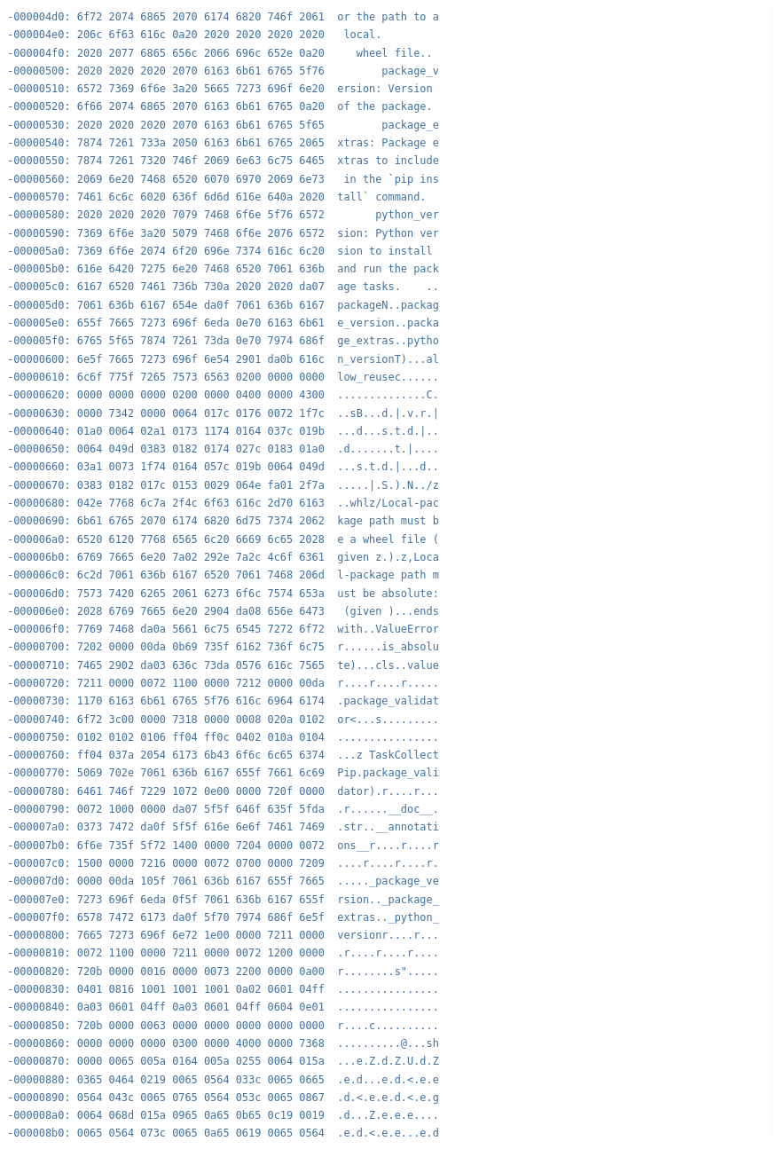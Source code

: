 ```diff
-000004d0: 6f72 2074 6865 2070 6174 6820 746f 2061  or the path to a
-000004e0: 206c 6f63 616c 0a20 2020 2020 2020 2020   local.         
-000004f0: 2020 2077 6865 656c 2066 696c 652e 0a20     wheel file.. 
-00000500: 2020 2020 2020 2070 6163 6b61 6765 5f76         package_v
-00000510: 6572 7369 6f6e 3a20 5665 7273 696f 6e20  ersion: Version 
-00000520: 6f66 2074 6865 2070 6163 6b61 6765 0a20  of the package. 
-00000530: 2020 2020 2020 2070 6163 6b61 6765 5f65         package_e
-00000540: 7874 7261 733a 2050 6163 6b61 6765 2065  xtras: Package e
-00000550: 7874 7261 7320 746f 2069 6e63 6c75 6465  xtras to include
-00000560: 2069 6e20 7468 6520 6070 6970 2069 6e73   in the `pip ins
-00000570: 7461 6c6c 6020 636f 6d6d 616e 640a 2020  tall` command.  
-00000580: 2020 2020 2020 7079 7468 6f6e 5f76 6572        python_ver
-00000590: 7369 6f6e 3a20 5079 7468 6f6e 2076 6572  sion: Python ver
-000005a0: 7369 6f6e 2074 6f20 696e 7374 616c 6c20  sion to install 
-000005b0: 616e 6420 7275 6e20 7468 6520 7061 636b  and run the pack
-000005c0: 6167 6520 7461 736b 730a 2020 2020 da07  age tasks.    ..
-000005d0: 7061 636b 6167 654e da0f 7061 636b 6167  packageN..packag
-000005e0: 655f 7665 7273 696f 6eda 0e70 6163 6b61  e_version..packa
-000005f0: 6765 5f65 7874 7261 73da 0e70 7974 686f  ge_extras..pytho
-00000600: 6e5f 7665 7273 696f 6e54 2901 da0b 616c  n_versionT)...al
-00000610: 6c6f 775f 7265 7573 6563 0200 0000 0000  low_reusec......
-00000620: 0000 0000 0000 0200 0000 0400 0000 4300  ..............C.
-00000630: 0000 7342 0000 0064 017c 0176 0072 1f7c  ..sB...d.|.v.r.|
-00000640: 01a0 0064 02a1 0173 1174 0164 037c 019b  ...d...s.t.d.|..
-00000650: 0064 049d 0383 0182 0174 027c 0183 01a0  .d.......t.|....
-00000660: 03a1 0073 1f74 0164 057c 019b 0064 049d  ...s.t.d.|...d..
-00000670: 0383 0182 017c 0153 0029 064e fa01 2f7a  .....|.S.).N../z
-00000680: 042e 7768 6c7a 2f4c 6f63 616c 2d70 6163  ..whlz/Local-pac
-00000690: 6b61 6765 2070 6174 6820 6d75 7374 2062  kage path must b
-000006a0: 6520 6120 7768 6565 6c20 6669 6c65 2028  e a wheel file (
-000006b0: 6769 7665 6e20 7a02 292e 7a2c 4c6f 6361  given z.).z,Loca
-000006c0: 6c2d 7061 636b 6167 6520 7061 7468 206d  l-package path m
-000006d0: 7573 7420 6265 2061 6273 6f6c 7574 653a  ust be absolute:
-000006e0: 2028 6769 7665 6e20 2904 da08 656e 6473   (given )...ends
-000006f0: 7769 7468 da0a 5661 6c75 6545 7272 6f72  with..ValueError
-00000700: 7202 0000 00da 0b69 735f 6162 736f 6c75  r......is_absolu
-00000710: 7465 2902 da03 636c 73da 0576 616c 7565  te)...cls..value
-00000720: 7211 0000 0072 1100 0000 7212 0000 00da  r....r....r.....
-00000730: 1170 6163 6b61 6765 5f76 616c 6964 6174  .package_validat
-00000740: 6f72 3c00 0000 7318 0000 0008 020a 0102  or<...s.........
-00000750: 0102 0102 0106 ff04 ff0c 0402 010a 0104  ................
-00000760: ff04 037a 2054 6173 6b43 6f6c 6c65 6374  ...z TaskCollect
-00000770: 5069 702e 7061 636b 6167 655f 7661 6c69  Pip.package_vali
-00000780: 6461 746f 7229 1072 0e00 0000 720f 0000  dator).r....r...
-00000790: 0072 1000 0000 da07 5f5f 646f 635f 5fda  .r......__doc__.
-000007a0: 0373 7472 da0f 5f5f 616e 6e6f 7461 7469  .str..__annotati
-000007b0: 6f6e 735f 5f72 1400 0000 7204 0000 0072  ons__r....r....r
-000007c0: 1500 0000 7216 0000 0072 0700 0000 7209  ....r....r....r.
-000007d0: 0000 00da 105f 7061 636b 6167 655f 7665  ....._package_ve
-000007e0: 7273 696f 6eda 0f5f 7061 636b 6167 655f  rsion.._package_
-000007f0: 6578 7472 6173 da0f 5f70 7974 686f 6e5f  extras.._python_
-00000800: 7665 7273 696f 6e72 1e00 0000 7211 0000  versionr....r...
-00000810: 0072 1100 0000 7211 0000 0072 1200 0000  .r....r....r....
-00000820: 720b 0000 0016 0000 0073 2200 0000 0a00  r........s".....
-00000830: 0401 0816 1001 1001 1001 0a02 0601 04ff  ................
-00000840: 0a03 0601 04ff 0a03 0601 04ff 0604 0e01  ................
-00000850: 720b 0000 0063 0000 0000 0000 0000 0000  r....c..........
-00000860: 0000 0000 0000 0300 0000 4000 0000 7368  ..........@...sh
-00000870: 0000 0065 005a 0164 005a 0255 0064 015a  ...e.Z.d.Z.U.d.Z
-00000880: 0365 0464 0219 0065 0564 033c 0065 0665  .e.d...e.d.<.e.e
-00000890: 0564 043c 0065 0765 0564 053c 0065 0867  .d.<.e.e.d.<.e.g
-000008a0: 0064 068d 015a 0965 0a65 0b65 0c19 0019  .d...Z.e.e.e....
-000008b0: 0065 0564 073c 0065 0a65 0619 0065 0564  .e.d.<.e.e...e.d
```